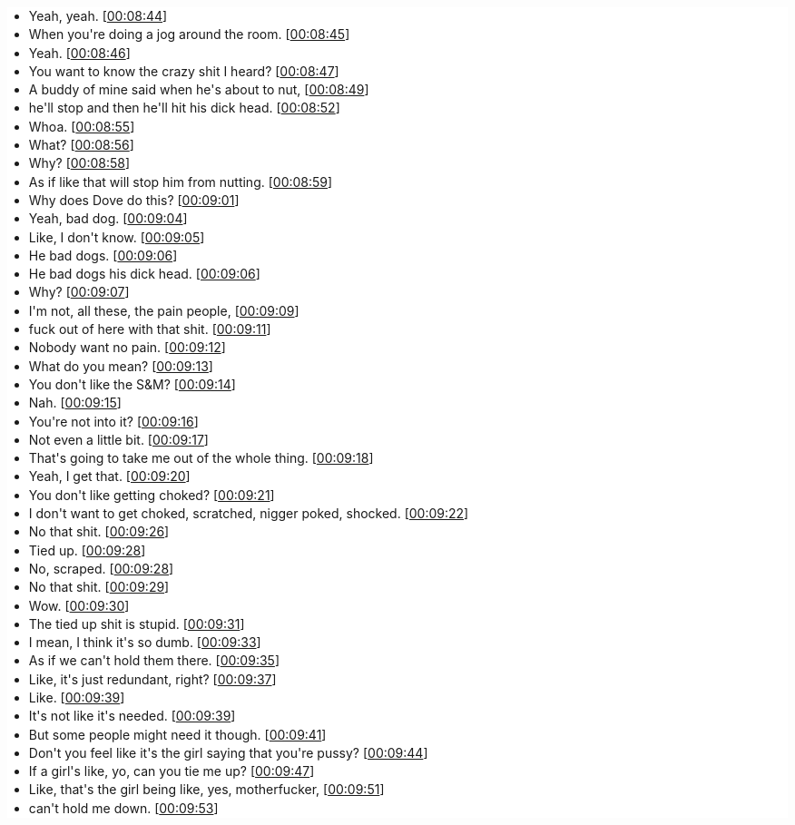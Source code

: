 *  Yeah, yeah. [[00:08:44](https://www.youtube.com/watch?v=BTLGAs5Ymkk&t=524.2399999999999s)]
*  When you're doing a jog around the room. [[00:08:45](https://www.youtube.com/watch?v=BTLGAs5Ymkk&t=525.3399999999999s)]
*  Yeah. [[00:08:46](https://www.youtube.com/watch?v=BTLGAs5Ymkk&t=526.8399999999999s)]
*  You want to know the crazy shit I heard? [[00:08:47](https://www.youtube.com/watch?v=BTLGAs5Ymkk&t=527.8399999999999s)]
*  A buddy of mine said when he's about to nut, [[00:08:49](https://www.youtube.com/watch?v=BTLGAs5Ymkk&t=529.92s)]
*  he'll stop and then he'll hit his dick head. [[00:08:52](https://www.youtube.com/watch?v=BTLGAs5Ymkk&t=532.62s)]
*  Whoa. [[00:08:55](https://www.youtube.com/watch?v=BTLGAs5Ymkk&t=535.28s)]
*  What? [[00:08:56](https://www.youtube.com/watch?v=BTLGAs5Ymkk&t=536.0799999999999s)]
*  Why? [[00:08:58](https://www.youtube.com/watch?v=BTLGAs5Ymkk&t=538.26s)]
*  As if like that will stop him from nutting. [[00:08:59](https://www.youtube.com/watch?v=BTLGAs5Ymkk&t=539.26s)]
*  Why does Dove do this? [[00:09:01](https://www.youtube.com/watch?v=BTLGAs5Ymkk&t=541.66s)]
*  Yeah, bad dog. [[00:09:04](https://www.youtube.com/watch?v=BTLGAs5Ymkk&t=544.3s)]
*  Like, I don't know. [[00:09:05](https://www.youtube.com/watch?v=BTLGAs5Ymkk&t=545.3s)]
*  He bad dogs. [[00:09:06](https://www.youtube.com/watch?v=BTLGAs5Ymkk&t=546.0999999999999s)]
*  He bad dogs his dick head. [[00:09:06](https://www.youtube.com/watch?v=BTLGAs5Ymkk&t=546.9s)]
*  Why? [[00:09:07](https://www.youtube.com/watch?v=BTLGAs5Ymkk&t=547.9599999999999s)]
*  I'm not, all these, the pain people, [[00:09:09](https://www.youtube.com/watch?v=BTLGAs5Ymkk&t=549.06s)]
*  fuck out of here with that shit. [[00:09:11](https://www.youtube.com/watch?v=BTLGAs5Ymkk&t=551.04s)]
*  Nobody want no pain. [[00:09:12](https://www.youtube.com/watch?v=BTLGAs5Ymkk&t=552.9399999999999s)]
*  What do you mean? [[00:09:13](https://www.youtube.com/watch?v=BTLGAs5Ymkk&t=553.86s)]
*  You don't like the S&M? [[00:09:14](https://www.youtube.com/watch?v=BTLGAs5Ymkk&t=554.76s)]
*  Nah. [[00:09:15](https://www.youtube.com/watch?v=BTLGAs5Ymkk&t=555.6s)]
*  You're not into it? [[00:09:16](https://www.youtube.com/watch?v=BTLGAs5Ymkk&t=556.4s)]
*  Not even a little bit. [[00:09:17](https://www.youtube.com/watch?v=BTLGAs5Ymkk&t=557.36s)]
*  That's going to take me out of the whole thing. [[00:09:18](https://www.youtube.com/watch?v=BTLGAs5Ymkk&t=558.6s)]
*  Yeah, I get that. [[00:09:20](https://www.youtube.com/watch?v=BTLGAs5Ymkk&t=560.7s)]
*  You don't like getting choked? [[00:09:21](https://www.youtube.com/watch?v=BTLGAs5Ymkk&t=561.5s)]
*  I don't want to get choked, scratched, nigger poked, shocked. [[00:09:22](https://www.youtube.com/watch?v=BTLGAs5Ymkk&t=562.7s)]
*  No that shit. [[00:09:26](https://www.youtube.com/watch?v=BTLGAs5Ymkk&t=566.94s)]
*  Tied up. [[00:09:28](https://www.youtube.com/watch?v=BTLGAs5Ymkk&t=568.08s)]
*  No, scraped. [[00:09:28](https://www.youtube.com/watch?v=BTLGAs5Ymkk&t=568.88s)]
*  No that shit. [[00:09:29](https://www.youtube.com/watch?v=BTLGAs5Ymkk&t=569.6800000000001s)]
*  Wow. [[00:09:30](https://www.youtube.com/watch?v=BTLGAs5Ymkk&t=570.48s)]
*  The tied up shit is stupid. [[00:09:31](https://www.youtube.com/watch?v=BTLGAs5Ymkk&t=571.2800000000001s)]
*  I mean, I think it's so dumb. [[00:09:33](https://www.youtube.com/watch?v=BTLGAs5Ymkk&t=573.38s)]
*  As if we can't hold them there. [[00:09:35](https://www.youtube.com/watch?v=BTLGAs5Ymkk&t=575.32s)]
*  Like, it's just redundant, right? [[00:09:37](https://www.youtube.com/watch?v=BTLGAs5Ymkk&t=577.46s)]
*  Like. [[00:09:39](https://www.youtube.com/watch?v=BTLGAs5Ymkk&t=579.02s)]
*  It's not like it's needed. [[00:09:39](https://www.youtube.com/watch?v=BTLGAs5Ymkk&t=579.82s)]
*  But some people might need it though. [[00:09:41](https://www.youtube.com/watch?v=BTLGAs5Ymkk&t=581.9399999999999s)]
*  Don't you feel like it's the girl saying that you're pussy? [[00:09:44](https://www.youtube.com/watch?v=BTLGAs5Ymkk&t=584.4799999999999s)]
*  If a girl's like, yo, can you tie me up? [[00:09:47](https://www.youtube.com/watch?v=BTLGAs5Ymkk&t=587.78s)]
*  Like, that's the girl being like, yes, motherfucker, [[00:09:51](https://www.youtube.com/watch?v=BTLGAs5Ymkk&t=591.02s)]
*  can't hold me down. [[00:09:53](https://www.youtube.com/watch?v=BTLGAs5Ymkk&t=593.18s)]